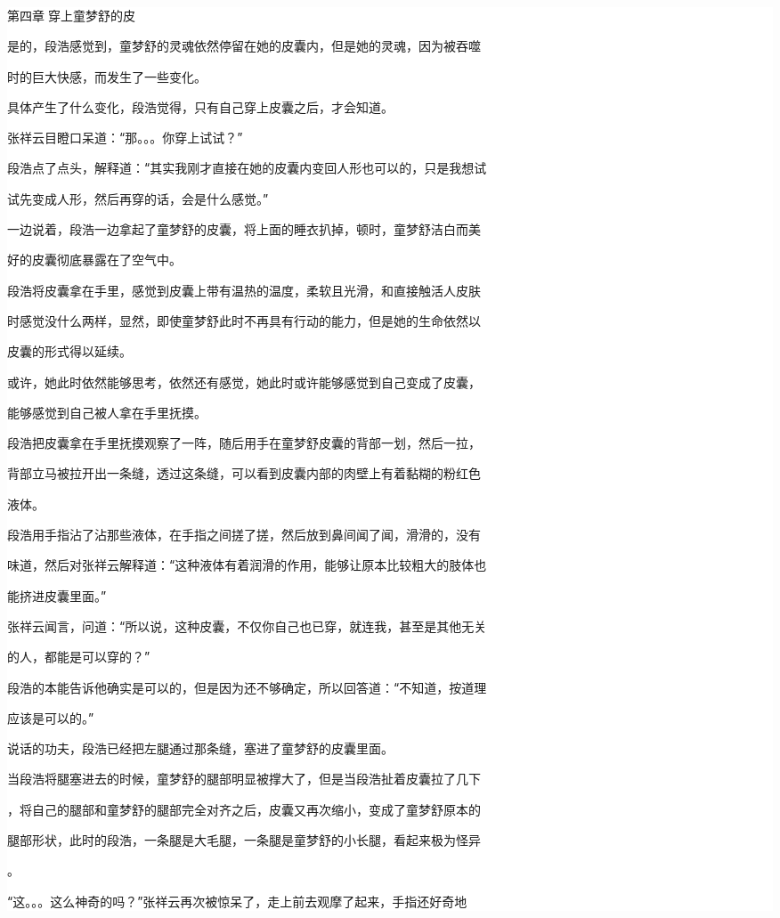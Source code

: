 

第四章 穿上童梦舒的皮

是的，段浩感觉到，童梦舒的灵魂依然停留在她的皮囊内，但是她的灵魂，因为被吞噬

时的巨大快感，而发生了一些变化。

具体产生了什么变化，段浩觉得，只有自己穿上皮囊之后，才会知道。

张祥云目瞪口呆道：“那。。。你穿上试试？”

段浩点了点头，解释道：“其实我刚才直接在她的皮囊内变回人形也可以的，只是我想试

试先变成人形，然后再穿的话，会是什么感觉。”



一边说着，段浩一边拿起了童梦舒的皮囊，将上面的睡衣扒掉，顿时，童梦舒洁白而美

好的皮囊彻底暴露在了空气中。

段浩将皮囊拿在手里，感觉到皮囊上带有温热的温度，柔软且光滑，和直接触活人皮肤

时感觉没什么两样，显然，即使童梦舒此时不再具有行动的能力，但是她的生命依然以

皮囊的形式得以延续。

或许，她此时依然能够思考，依然还有感觉，她此时或许能够感觉到自己变成了皮囊，

能够感觉到自己被人拿在手里抚摸。

段浩把皮囊拿在手里抚摸观察了一阵，随后用手在童梦舒皮囊的背部一划，然后一拉，

背部立马被拉开出一条缝，透过这条缝，可以看到皮囊内部的肉壁上有着黏糊的粉红色

液体。

段浩用手指沾了沾那些液体，在手指之间搓了搓，然后放到鼻间闻了闻，滑滑的，没有

味道，然后对张祥云解释道：“这种液体有着润滑的作用，能够让原本比较粗大的肢体也

能挤进皮囊里面。”



张祥云闻言，问道：“所以说，这种皮囊，不仅你自己也已穿，就连我，甚至是其他无关

的人，都能是可以穿的？”



段浩的本能告诉他确实是可以的，但是因为还不够确定，所以回答道：“不知道，按道理

应该是可以的。”

说话的功夫，段浩已经把左腿通过那条缝，塞进了童梦舒的皮囊里面。

当段浩将腿塞进去的时候，童梦舒的腿部明显被撑大了，但是当段浩扯着皮囊拉了几下

，将自己的腿部和童梦舒的腿部完全对齐之后，皮囊又再次缩小，变成了童梦舒原本的

腿部形状，此时的段浩，一条腿是大毛腿，一条腿是童梦舒的小长腿，看起来极为怪异

。



“这。。。这么神奇的吗？”张祥云再次被惊呆了，走上前去观摩了起来，手指还好奇地
